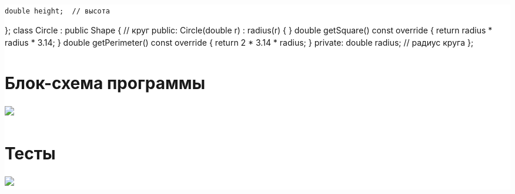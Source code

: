     double height;  // высота
};
class Circle : public Shape {    // круг
public:
    Circle(double r) : radius(r) { }
    double getSquare() const override {
        return radius * radius * 3.14;
    }
    double getPerimeter() const override {
        return 2 * 3.14 * radius;
    }
private:
    double radius;  // радиус круга
};

# Блок-схема программы
<image src="class5.drawio.svg">
	
# Тесты
<image src="5.png">
